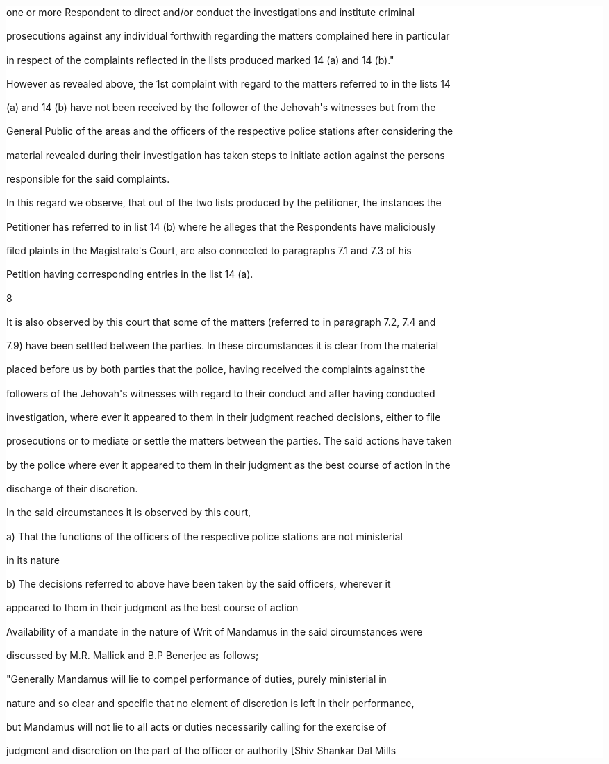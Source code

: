 one or more Respondent to direct and/or conduct the investigations and institute criminal

prosecutions against any individual forthwith regarding the matters complained here in particular

in respect of the complaints reflected in the lists produced marked 14 (a) and 14 (b)."

However as revealed above, the 1st complaint with regard to the matters referred to in the lists 14

(a) and 14 (b) have not been received by the follower of the Jehovah's witnesses but from the

General Public of the areas and the officers of the respective police stations after considering the

material revealed during their investigation has taken steps to initiate action against the persons

responsible for the said complaints.

In this regard we observe, that out of the two lists produced by the petitioner, the instances the

Petitioner has referred to in list 14 (b) where he alleges that the Respondents have maliciously

filed plaints in the Magistrate's Court, are also connected to paragraphs 7.1 and 7.3 of his

Petition having corresponding entries in the list 14 (a).

8

It is also observed by this court that some of the matters (referred to in paragraph 7.2, 7.4 and

7.9) have been settled between the parties. In these circumstances it is clear from the material

placed before us by both parties that the police, having received the complaints against the

followers of the Jehovah's witnesses with regard to their conduct and after having conducted

investigation, where ever it appeared to them in their judgment reached decisions, either to file

prosecutions or to mediate or settle the matters between the parties. The said actions have taken

by the police where ever it appeared to them in their judgment as the best course of action in the

discharge of their discretion.

In the said circumstances it is observed by this court,

a) That the functions of the officers of the respective police stations are not ministerial

in its nature

b) The decisions referred to above have been taken by the said officers, wherever it

appeared to them in their judgment as the best course of action

Availability of a mandate in the nature of Writ of Mandamus in the said circumstances were

discussed by M.R. Mallick and B.P Benerjee as follows;

"Generally Mandamus will lie to compel performance of duties, purely ministerial in

nature and so clear and specific that no element of discretion is left in their performance,

but Mandamus will not lie to all acts or duties necessarily calling for the exercise of

judgment and discretion on the part of the officer or authority [Shiv Shankar Dal Mills
